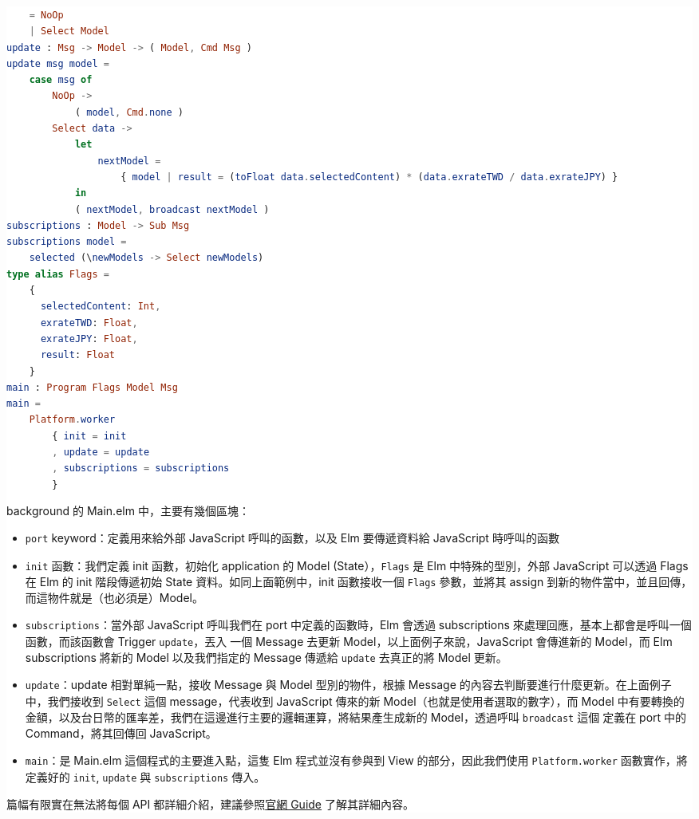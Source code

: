 ```elm
    = NoOp
    | Select Model
update : Msg -> Model -> ( Model, Cmd Msg )
update msg model =
    case msg of
        NoOp ->
            ( model, Cmd.none )
        Select data ->
            let
                nextModel =
                    { model | result = (toFloat data.selectedContent) * (data.exrateTWD / data.exrateJPY) }
            in
            ( nextModel, broadcast nextModel )
subscriptions : Model -> Sub Msg
subscriptions model =
    selected (\newModels -> Select newModels)
type alias Flags =
    {
      selectedContent: Int,
      exrateTWD: Float,
      exrateJPY: Float,
      result: Float
    }
main : Program Flags Model Msg
main =
    Platform.worker
        { init = init
        , update = update
        , subscriptions = subscriptions
        }
```

background 的 Main.elm 中，主要有幾個區塊：

* `port` keyword：定義用來給外部 JavaScript 呼叫的函數，以及 Elm 要傳遞資料給 JavaScript 時呼叫的函數

* `init` 函數：我們定義 init 函數，初始化 application 的 Model (State），`Flags` 是 Elm 中特殊的型別，外部 JavaScript 可以透過 Flags 在 Elm 的 init 階段傳遞初始 State 資料。如同上面範例中，init 函數接收一個 `Flags` 參數，並將其 assign 到新的物件當中，並且回傳，而這物件就是（也必須是）Model。

* `subscriptions`：當外部 JavaScript 呼叫我們在 port 中定義的函數時，Elm 會透過 subscriptions 來處理回應，基本上都會是呼叫一個函數，而該函數會 Trigger `update`，丟入 一個 Message 去更新 Model，以上面例子來說，JavaScript 會傳進新的 Model，而 Elm subscriptions 將新的 Model 以及我們指定的 Message 傳遞給 `update` 去真正的將 Model 更新。

* `update`：update 相對單純一點，接收 Message 與 Model 型別的物件，根據 Message 的內容去判斷要進行什麼更新。在上面例子中，我們接收到 `Select` 這個 message，代表收到 JavaScript 傳來的新 Model（也就是使用者選取的數字），而 Model 中有要轉換的金額，以及台日幣的匯率差，我們在這邊進行主要的邏輯運算，將結果產生成新的 Model，透過呼叫 `broadcast` 這個 定義在 port 中的 Command，將其回傳回 JavaScript。

* `main`：是 Main.elm 這個程式的主要進入點，這隻 Elm 程式並沒有參與到 View 的部分，因此我們使用 `Platform.worker` 函數實作，將定義好的 `init`, `update` 與 `subscriptions` 傳入。

篇幅有限實在無法將每個 API 都詳細介紹，建議參照[官網 Guide](https://guide.elm-lang.org/) 了解其詳細內容。
